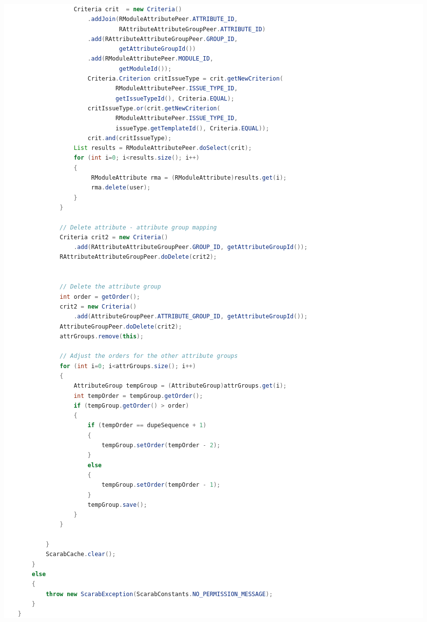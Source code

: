 ```java
                    Criteria crit  = new Criteria()
                        .addJoin(RModuleAttributePeer.ATTRIBUTE_ID,
                                 RAttributeAttributeGroupPeer.ATTRIBUTE_ID)
                        .add(RAttributeAttributeGroupPeer.GROUP_ID,
                                 getAttributeGroupId())
                        .add(RModuleAttributePeer.MODULE_ID,
                                 getModuleId());
                        Criteria.Criterion critIssueType = crit.getNewCriterion(
                                RModuleAttributePeer.ISSUE_TYPE_ID,
                                getIssueTypeId(), Criteria.EQUAL);
                        critIssueType.or(crit.getNewCriterion(
                                RModuleAttributePeer.ISSUE_TYPE_ID,
                                issueType.getTemplateId(), Criteria.EQUAL));
                        crit.and(critIssueType);
                    List results = RModuleAttributePeer.doSelect(crit);
                    for (int i=0; i<results.size(); i++)
                    {
                         RModuleAttribute rma = (RModuleAttribute)results.get(i);
                         rma.delete(user);
                    }
                }

                // Delete attribute - attribute group mapping
                Criteria crit2 = new Criteria()
                    .add(RAttributeAttributeGroupPeer.GROUP_ID, getAttributeGroupId());
                RAttributeAttributeGroupPeer.doDelete(crit2);


                // Delete the attribute group
                int order = getOrder();
                crit2 = new Criteria()
                    .add(AttributeGroupPeer.ATTRIBUTE_GROUP_ID, getAttributeGroupId());
                AttributeGroupPeer.doDelete(crit2);
                attrGroups.remove(this);
                
                // Adjust the orders for the other attribute groups
                for (int i=0; i<attrGroups.size(); i++)
                {
                    AttributeGroup tempGroup = (AttributeGroup)attrGroups.get(i);
                    int tempOrder = tempGroup.getOrder();
                    if (tempGroup.getOrder() > order)
                    { 
                        if (tempOrder == dupeSequence + 1)
                        {
                            tempGroup.setOrder(tempOrder - 2);
                        }
                        else
                        {
                            tempGroup.setOrder(tempOrder - 1);
                        }
                        tempGroup.save();
                    }
                }
                    
            } 
            ScarabCache.clear();
        } 
        else
        {
            throw new ScarabException(ScarabConstants.NO_PERMISSION_MESSAGE);
        }            
    }

```